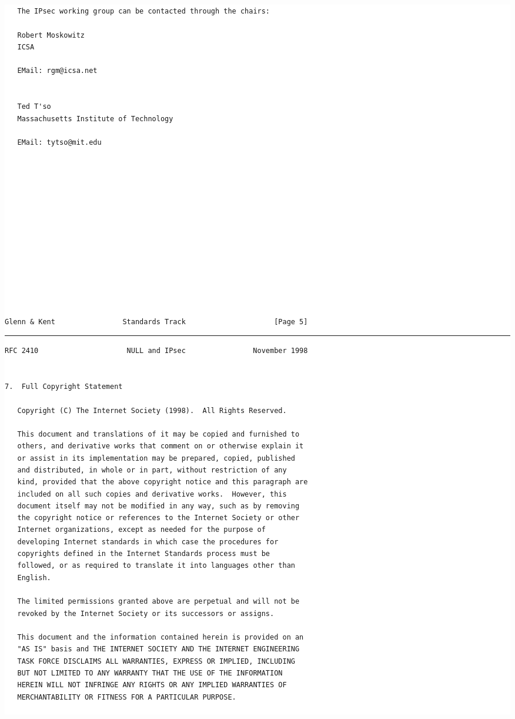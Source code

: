 ``` newpage
   The IPsec working group can be contacted through the chairs:

   Robert Moskowitz
   ICSA

   EMail: rgm@icsa.net


   Ted T'so
   Massachusetts Institute of Technology

   EMail: tytso@mit.edu














Glenn & Kent                Standards Track                     [Page 5]
```

------------------------------------------------------------------------

``` newpage
RFC 2410                     NULL and IPsec                November 1998


7.  Full Copyright Statement

   Copyright (C) The Internet Society (1998).  All Rights Reserved.

   This document and translations of it may be copied and furnished to
   others, and derivative works that comment on or otherwise explain it
   or assist in its implementation may be prepared, copied, published
   and distributed, in whole or in part, without restriction of any
   kind, provided that the above copyright notice and this paragraph are
   included on all such copies and derivative works.  However, this
   document itself may not be modified in any way, such as by removing
   the copyright notice or references to the Internet Society or other
   Internet organizations, except as needed for the purpose of
   developing Internet standards in which case the procedures for
   copyrights defined in the Internet Standards process must be
   followed, or as required to translate it into languages other than
   English.

   The limited permissions granted above are perpetual and will not be
   revoked by the Internet Society or its successors or assigns.

   This document and the information contained herein is provided on an
   "AS IS" basis and THE INTERNET SOCIETY AND THE INTERNET ENGINEERING
   TASK FORCE DISCLAIMS ALL WARRANTIES, EXPRESS OR IMPLIED, INCLUDING
   BUT NOT LIMITED TO ANY WARRANTY THAT THE USE OF THE INFORMATION
   HEREIN WILL NOT INFRINGE ANY RIGHTS OR ANY IMPLIED WARRANTIES OF
   MERCHANTABILITY OR FITNESS FOR A PARTICULAR PURPOSE.


```